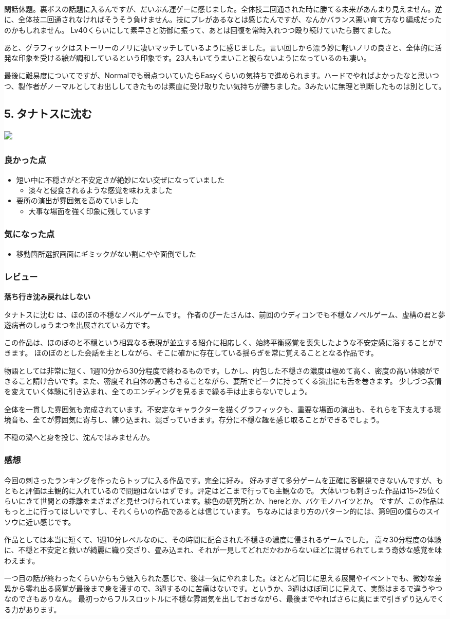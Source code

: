 閑話休題。裏ボスの話題に入るんですが、だいぶん運ゲーに感じました。全体技二回通された時に勝てる未来があんまり見えません。逆に、全体技二回通されなければそうそう負けません。技にブレがあるなとは感じたんですが、なんかバランス悪い育て方なり編成だったのかもしれません。
Lv40くらいにして素早さと防御に振って、あとは回復を常時入れつつ殴り続けていたら勝てました。

あと、グラフィックはストーリーのノリに凄いマッチしているように感じました。言い回しから漂う妙に軽いノリの良さと、全体的に活発な印象を受ける絵が調和しているという印象です。23人もいてうまいこと被らないようになっているのも凄い。

最後に難易度についてですが、Normalでも弱点ついていたらEasyくらいの気持ちで進められます。ハードでやればよかったなと思いつつ、製作者がノーマルとしてお出ししてきたものは素直に受け取りたい気持ちが勝ちました。3みたいに無理と判断したものは別として。

## 5. タナトスに沈む

![](https://www.silversecond.com/WolfRPGEditor/Contest/Entry12/05.jpg)

### 良かった点
- 短い中に不穏さがと不安定さが絶妙にない交ぜになっていました
  - 淡々と侵食されるような感覚を味わえました
- 要所の演出が雰囲気を高めていました
  - 大事な場面を強く印象に残しています

### 気になった点
- 移動箇所選択画面にギミックがない割にやや面倒でした

### レビュー

**落ち行き沈み戻れはしない**

タナトスに沈む は、ほのぼの不穏なノベルゲームです。
作者のぴーたさんは、前回のウディコンでも不穏なノベルゲーム、虚構の君と夢遊病者のしゅうまつを出展されている方です。

この作品は、ほのぼのと不穏という相異なる表現が並立する紹介に相応しく、始終平衡感覚を喪失したような不安定感に浴することができます。
ほのぼのとした会話を主としながら、そこに確かに存在している揺らぎを常に覚えることとなる作品です。

物語としては非常に短く、1週10分から30分程度で終わるものです。しかし、内包した不穏さの濃度は極めて高く、密度の高い体験ができること請け合いです。また、密度それ自体の高さもさることながら、要所でピークに持ってくる演出にも舌を巻きます。
少しづつ表情を変えていく体験に引き込まれ、全てのエンディングを見るまで繰る手は止まらないでしょう。

全体を一貫した雰囲気も完成されています。不安定なキャラクターを描くグラフィックも、重要な場面の演出も、それらを下支えする環境音も、全てが雰囲気に寄与し、練り込まれ、混ざっていきます。存分に不穏な趣を感じ取ることができるでしょう。

不穏の渦へと身を投じ、沈んではみませんか。

### 感想
今回の刺さったランキングを作ったらトップに入る作品です。完全に好み。
好みすぎて多分ゲームを正確に客観視できないんですが、もともと評価は主観的に入れているので問題はないはずです。評定はどこまで行っても主観なので。
大体いつも刺さった作品は15~25位くらいにきて世間との乖離をまざまざと見せつけられています。緋色の研究所とか、hereとか、バケモノハイツとか。
ですが、この作品はもっと上に行ってほしいですし、それくらいの作品であるとは信じています。
ちなみにはまり方のパターン的には、第9回の僕らのスイソウに近い感じです。

作品としては本当に短くて、1週10分レベルなのに、その時間に配合された不穏さの濃度に侵されるゲームでした。
高々30分程度の体験に、不穏と不安定と救いが綺麗に織り交ざり、畳み込まれ、それが一見してどれだかわからないほどに混ぜられてしまう奇妙な感覚を味わえます。

一つ目の話が終わったくらいからもう魅入られた感じで、後は一気にやれました。ほとんど同じに思える展開やイベントでも、微妙な差異から零れ出る感覚が最後まで身を浸すので、3週するのに苦痛はないです。というか、3週はほぼ同じに見えて、実態はまるで違うやつなのでさもありなん。
最初っからフルスロットルに不穏な雰囲気を出しておきながら、最後までやればさらに奥にまで引きずり込んでくる力があります。
